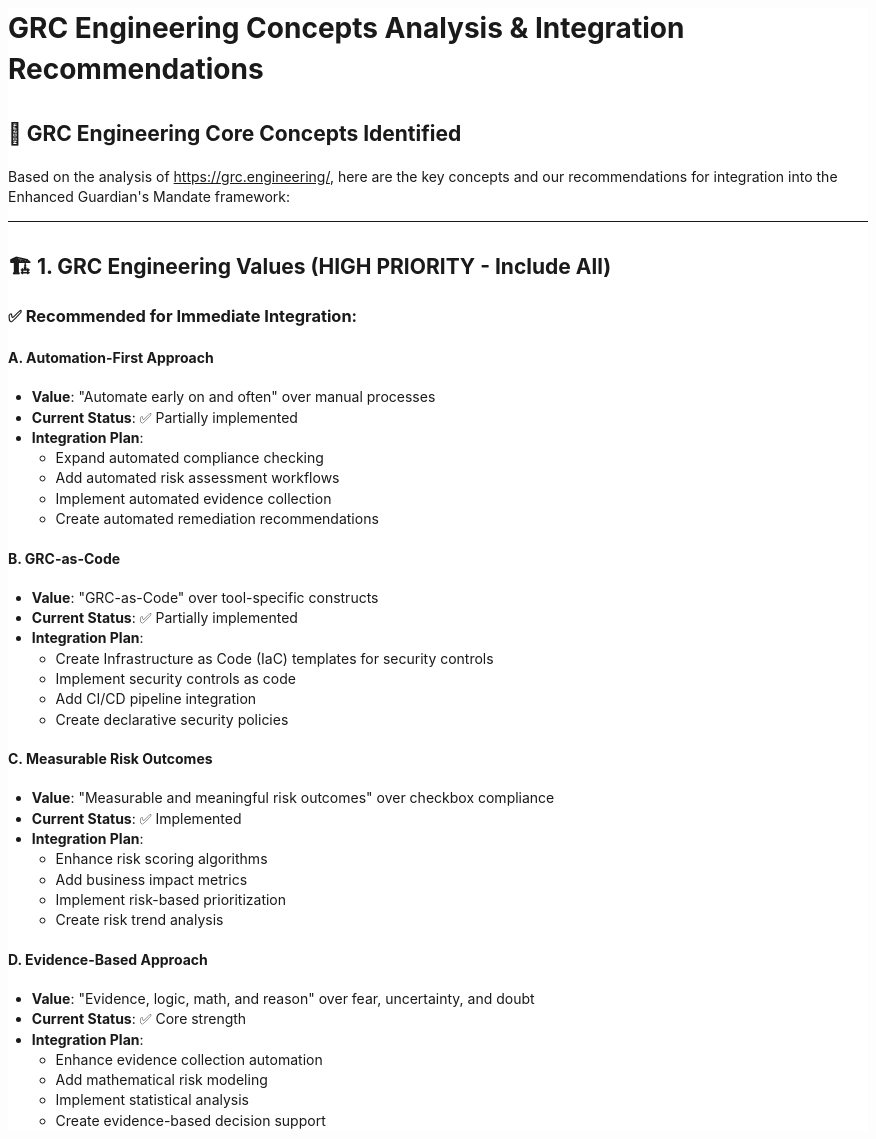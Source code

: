 # GRC Engineering Concepts Analysis & Integration Recommendations

## 🎯 **GRC Engineering Core Concepts Identified**

Based on the analysis of https://grc.engineering/, here are the key concepts and our recommendations for integration into the Enhanced Guardian's Mandate framework:

---

## 🏗️ **1. GRC Engineering Values (HIGH PRIORITY - Include All)**

### **✅ Recommended for Immediate Integration:**

#### **A. Automation-First Approach**
- **Value**: "Automate early on and often" over manual processes
- **Current Status**: ✅ Partially implemented
- **Integration Plan**: 
  - Expand automated compliance checking
  - Add automated risk assessment workflows
  - Implement automated evidence collection
  - Create automated remediation recommendations

#### **B. GRC-as-Code**
- **Value**: "GRC-as-Code" over tool-specific constructs
- **Current Status**: ✅ Partially implemented
- **Integration Plan**:
  - Create Infrastructure as Code (IaC) templates for security controls
  - Implement security controls as code
  - Add CI/CD pipeline integration
  - Create declarative security policies

#### **C. Measurable Risk Outcomes**
- **Value**: "Measurable and meaningful risk outcomes" over checkbox compliance
- **Current Status**: ✅ Implemented
- **Integration Plan**:
  - Enhance risk scoring algorithms
  - Add business impact metrics
  - Implement risk-based prioritization
  - Create risk trend analysis

#### **D. Evidence-Based Approach**
- **Value**: "Evidence, logic, math, and reason" over fear, uncertainty, and doubt
- **Current Status**: ✅ Core strength
- **Integration Plan**:
  - Enhance evidence collection automation
  - Add mathematical risk modeling
  - Implement statistical analysis
  - Create evidence-based decision support
